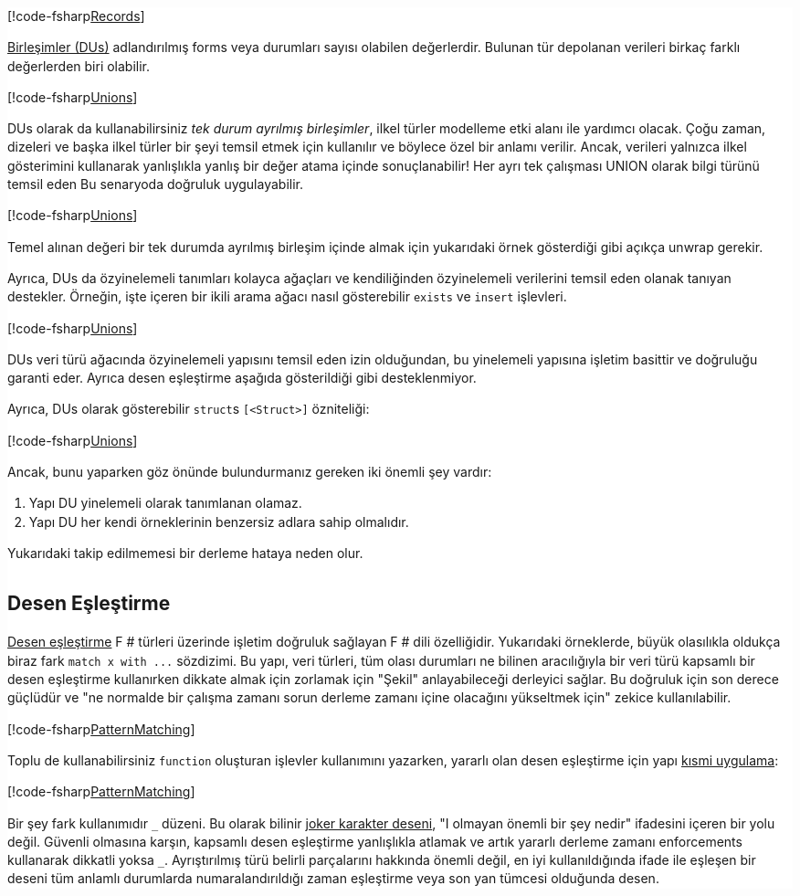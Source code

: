 [!code-fsharp[Records](../../samples/snippets/fsharp/tour.fs#L561-L568)]

[Birleşimler (DUs)](language-reference/discriminated-unions.md) adlandırılmış forms veya durumları sayısı olabilen değerlerdir.  Bulunan tür depolanan verileri birkaç farklı değerlerden biri olabilir.

[!code-fsharp[Unions](../../samples/snippets/fsharp/tour.fs#L575-L631)]

DUs olarak da kullanabilirsiniz *tek durum ayrılmış birleşimler*, ilkel türler modelleme etki alanı ile yardımcı olacak.  Çoğu zaman, dizeleri ve başka ilkel türler bir şeyi temsil etmek için kullanılır ve böylece özel bir anlamı verilir.  Ancak, verileri yalnızca ilkel gösterimini kullanarak yanlışlıkla yanlış bir değer atama içinde sonuçlanabilir!  Her ayrı tek çalışması UNION olarak bilgi türünü temsil eden Bu senaryoda doğruluk uygulayabilir.

[!code-fsharp[Unions](../../samples/snippets/fsharp/tour.fs#L633-L654)]

Temel alınan değeri bir tek durumda ayrılmış birleşim içinde almak için yukarıdaki örnek gösterdiği gibi açıkça unwrap gerekir.

Ayrıca, DUs da özyinelemeli tanımları kolayca ağaçları ve kendiliğinden özyinelemeli verilerini temsil eden olanak tanıyan destekler.  Örneğin, işte içeren bir ikili arama ağacı nasıl gösterebilir `exists` ve `insert` işlevleri.

[!code-fsharp[Unions](../../samples/snippets/fsharp/tour.fs#L656-L683)]

DUs veri türü ağacında özyinelemeli yapısını temsil eden izin olduğundan, bu yinelemeli yapısına işletim basittir ve doğruluğu garanti eder.  Ayrıca desen eşleştirme aşağıda gösterildiği gibi desteklenmiyor.

Ayrıca, DUs olarak gösterebilir `struct`s `[<Struct>]` özniteliği:

[!code-fsharp[Unions](../../samples/snippets/fsharp/tour.fs#L685-L696)]

Ancak, bunu yaparken göz önünde bulundurmanız gereken iki önemli şey vardır:

1. Yapı DU yinelemeli olarak tanımlanan olamaz.
2. Yapı DU her kendi örneklerinin benzersiz adlara sahip olmalıdır.

Yukarıdaki takip edilmemesi bir derleme hataya neden olur.

## <a name="pattern-matching"></a>Desen Eşleştirme

[Desen eşleştirme](language-reference/pattern-matching.md) F # türleri üzerinde işletim doğruluk sağlayan F # dili özelliğidir.  Yukarıdaki örneklerde, büyük olasılıkla oldukça biraz fark `match x with ...` sözdizimi.  Bu yapı, veri türleri, tüm olası durumları ne bilinen aracılığıyla bir veri türü kapsamlı bir desen eşleştirme kullanırken dikkate almak için zorlamak için "Şekil" anlayabileceği derleyici sağlar.  Bu doğruluk için son derece güçlüdür ve "ne normalde bir çalışma zamanı sorun derleme zamanı içine olacağını yükseltmek için" zekice kullanılabilir.

[!code-fsharp[PatternMatching](../../samples/snippets/fsharp/tour.fs#L705-L739)]

Toplu de kullanabilirsiniz `function` oluşturan işlevler kullanımını yazarken, yararlı olan desen eşleştirme için yapı [kısmi uygulama](language-reference/functions/index.md#partial-application-of-arguments):

[!code-fsharp[PatternMatching](../../samples/snippets/fsharp/tour.fs#L741-L759)]

Bir şey fark kullanımıdır `_` düzeni.  Bu olarak bilinir [joker karakter deseni](language-reference/pattern-matching.md#wildcard-pattern), "I olmayan önemli bir şey nedir" ifadesini içeren bir yolu değil.  Güvenli olmasına karşın, kapsamlı desen eşleştirme yanlışlıkla atlamak ve artık yararlı derleme zamanı enforcements kullanarak dikkatli yoksa `_`.  Ayrıştırılmış türü belirli parçalarını hakkında önemli değil, en iyi kullanıldığında ifade ile eşleşen bir deseni tüm anlamlı durumlarda numaralandırıldığı zaman eşleştirme veya son yan tümcesi olduğunda desen.
